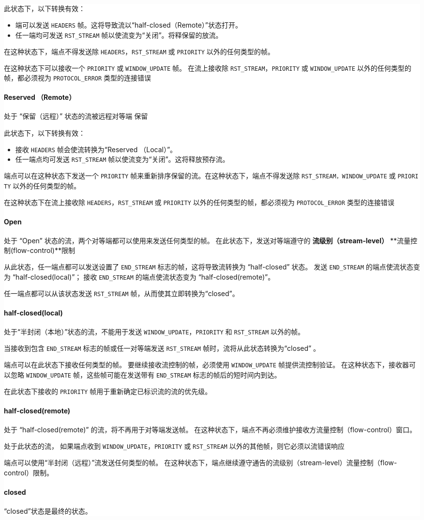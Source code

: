 此状态下，以下转换有效：

- 端可以发送 `HEADERS` 帧。这将导致流以“half-closed（Remote）”状态打开。
- 任一端均可发送 `RST_STREAM` 帧以使流变为“关闭”。将释保留的放流。

在这种状态下，端点不得发送除 `HEADERS`，`RST_STREAM` 或 `PRIORITY` 以外的任何类型的帧。

在这种状态下可以接收一个 `PRIORITY` 或 `WINDOW_UPDATE` 帧。
在流上接收除 `RST_STREAM`，`PRIORITY` 或 `WINDOW_UPDATE` 以外的任何类型的帧，都必须视为 `PROTOCOL_ERROR` 类型的连接错误

#### Reserved （Remote）

处于 “保留（远程）” 状态的流被远程对等端 保留

此状态下，以下转换有效：

- 接收 `HEADERS` 帧会使流转换为“Reserved （Local）”。
- 任一端点均可发送 `RST_STREAM` 帧以使流变为“关闭”。这将释放预存流。

端点可以在这种状态下发送一个 `PRIORITY` 帧来重新排序保留的流。在这种状态下，端点不得发送除 `RST_STREAM，WINDOW_UPDATE` 或 `PRIORITY` 以外的任何类型的帧。

在这种状态下在流上接收除 `HEADERS`，`RST_STREAM` 或 `PRIORITY` 以外的任何类型的帧，都必须视为 `PROTOCOL_ERROR` 类型的连接错误

#### Open

处于 “Open” 状态的流，两个对等端都可以使用来发送任何类型的帧。
在此状态下，发送对等端遵守的 **流级别（stream-level）** **流量控制(flow-control)**限制

从此状态，任一端点都可以发送设置了 `END_STREAM` 标志的帧，这将导致流转换为 “half-closed” 状态。
发送 `END_STREAM` 的端点使流状态变为 “half-closed(local)”；
接收 `END_STREAM` 的端点使流状态变为 “half-closed(remote)”。

任一端点都可以从该状态发送 `RST_STREAM` 帧，从而使其立即转换为“closed”。

#### half-closed(local)

处于“半封闭（本地）”状态的流，不能用于发送 `WINDOW_UPDATE`，`PRIORITY` 和 `RST_STREAM` 以外的帧。

当接收到包含 `END_STREAM` 标志的帧或任一对等端发送 `RST_STREAM` 帧时，流将从此状态转换为“closed” 。

端点可以在此状态下接收任何类型的帧。
要继续接收流控制的帧，必须使用 `WINDOW_UPDATE` 帧提供流控制验证。
在这种状态下，接收器可以忽略 `WINDOW_UPDATE` 帧，这些帧可能在发送带有 `END_STREAM` 标志的帧后的短时间内到达。

在此状态下接收的 `PRIORITY` 帧用于重新确定已标识流的流的优先级。

#### half-closed(remote)

处于 “half-closed(remote)” 的流，将不再用于对等端发送帧。
在这种状态下，端点不再必须维护接收方流量控制（flow-control）窗口。

处于此状态的流， 如果端点收到 `WINDOW_UPDATE`，`PRIORITY` 或 `RST_STREAM` 以外的其他帧，则它必须以流错误响应

端点可以使用“半封闭（远程）”流发送任何类型的帧。
在这种状态下，端点继续遵守通告的流级别（stream-level）流量控制（flow-control）限制。

#### closed

“closed”状态是最终的状态。
